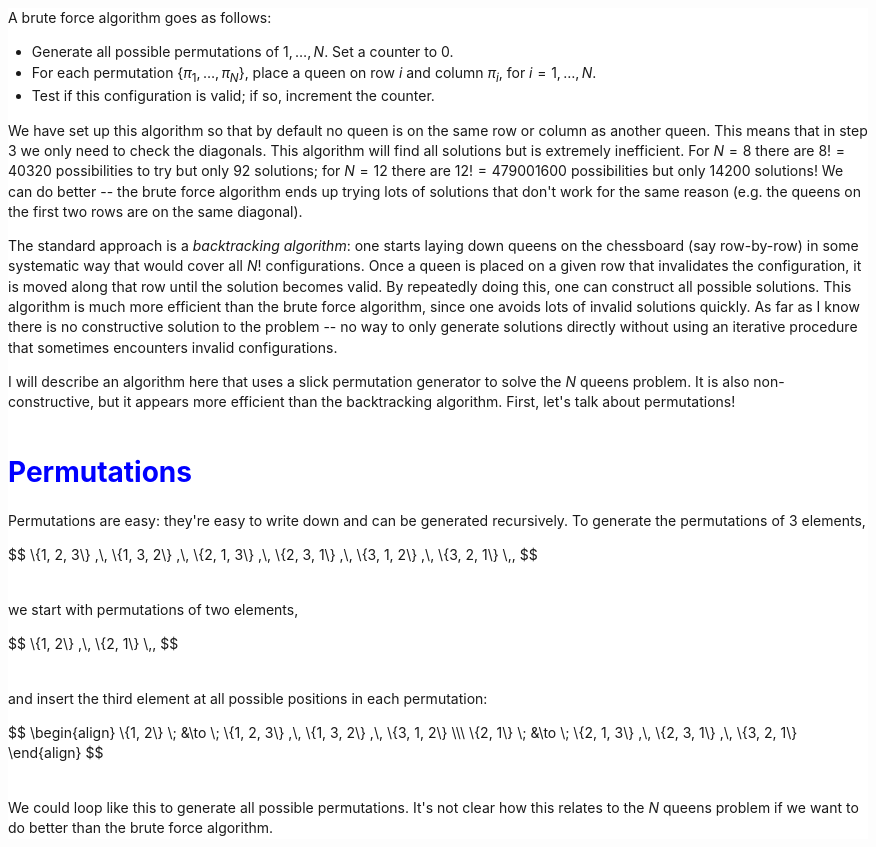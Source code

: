 A brute force algorithm goes as follows:

   * Generate all possible permutations of $1, \ldots, N$.  Set a counter to $0$.
   * For each permutation $\{\pi_1, \ldots, \pi_N\}$, place a queen on row $i$ and column $\pi_i$, for $i = 1, \ldots, N$.
   * Test if this configuration is valid; if so, increment the counter.

We have set up this algorithm so that by default no queen is on the same row or column as another queen.  This means that in step 3 we only need to check the diagonals.  This algorithm will find all solutions but is extremely inefficient.  For $N = 8$ there are $8! = 40320$ possibilities to try but only $92$ solutions; for $N = 12$ there are $12! = 479001600$ possibilities but only $14200$ solutions!  We can do better -- the brute force algorithm ends up trying lots of solutions that don't work for the same reason (e.g. the queens on the first two rows are on the same diagonal).

The standard approach is a _backtracking algorithm_: one starts laying down queens on the chessboard (say row-by-row) in some systematic way that would cover all $N!$ configurations.  Once a queen is placed on a given row that invalidates the configuration, it is moved along that row until the solution becomes valid.  By repeatedly doing this, one can construct all possible solutions.  This algorithm is much more efficient than the brute force algorithm, since one avoids lots of invalid solutions quickly.  As far as I know there is no constructive solution to the problem -- no way to only generate solutions directly without using an iterative procedure that sometimes encounters invalid configurations.

I will describe an algorithm here that uses a slick permutation generator to solve the $N$ queens problem.  It is also non-constructive, but it appears more efficient than the backtracking algorithm.  First, let's talk about permutations!

# <span style="color:blue">Permutations</span>

Permutations are easy: they're easy to write down and can be generated recursively.  To generate the permutations of 3 elements,

<div> $$
\{1, 2, 3\} ,\, \{1, 3, 2\} ,\, \{2, 1, 3\} ,\, \{2, 3, 1\} ,\, \{3, 1, 2\} ,\, \{3, 2, 1\} \,,
$$ </div>
<br>

we start with permutations of two elements,

<div> $$
\{1, 2\} ,\, \{2, 1\} \,,
$$ </div>
<br>

and insert the third element at all possible positions in each permutation:

<div> $$
\begin{align}
\{1, 2\} \; &\to \; \{1, 2, 3\} ,\, \{1, 3, 2\} ,\, \{3, 1, 2\} \\\
\{2, 1\} \; &\to \; \{2, 1, 3\} ,\, \{2, 3, 1\} ,\, \{3, 2, 1\}
\end{align}
$$ </div>
<br>

We could loop like this to generate all possible permutations.  It's not clear how this relates to the $N$ queens problem if we want to do better than the brute force algorithm.
